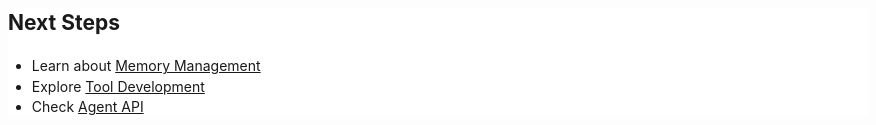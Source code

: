 ## Next Steps

- Learn about [Memory Management](memory.md)
- Explore [Tool Development](../best-practices/tool-development.md)
- Check [Agent API](agent.md)
